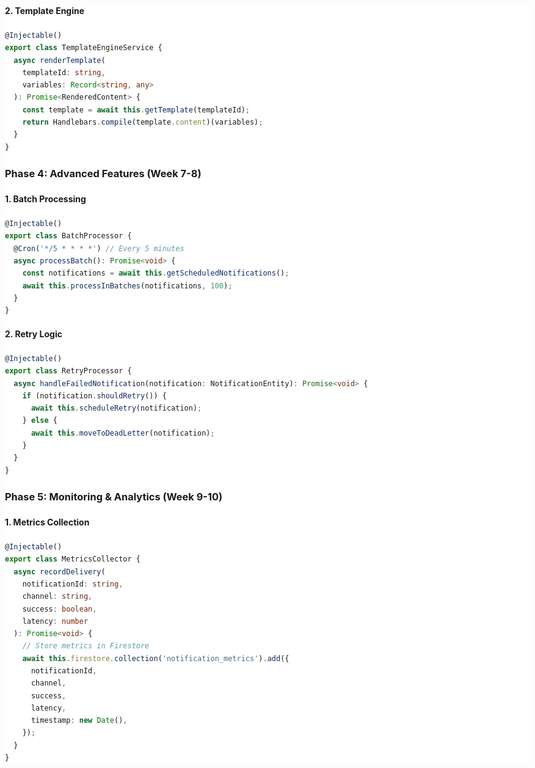 #### 2. Template Engine
```typescript
@Injectable()
export class TemplateEngineService {
  async renderTemplate(
    templateId: string,
    variables: Record<string, any>
  ): Promise<RenderedContent> {
    const template = await this.getTemplate(templateId);
    return Handlebars.compile(template.content)(variables);
  }
}
```

### Phase 4: Advanced Features (Week 7-8)

#### 1. Batch Processing
```typescript
@Injectable()
export class BatchProcessor {
  @Cron('*/5 * * * *') // Every 5 minutes
  async processBatch(): Promise<void> {
    const notifications = await this.getScheduledNotifications();
    await this.processInBatches(notifications, 100);
  }
}
```

#### 2. Retry Logic
```typescript
@Injectable()
export class RetryProcessor {
  async handleFailedNotification(notification: NotificationEntity): Promise<void> {
    if (notification.shouldRetry()) {
      await this.scheduleRetry(notification);
    } else {
      await this.moveToDeadLetter(notification);
    }
  }
}
```

### Phase 5: Monitoring & Analytics (Week 9-10)

#### 1. Metrics Collection
```typescript
@Injectable()
export class MetricsCollector {
  async recordDelivery(
    notificationId: string,
    channel: string,
    success: boolean,
    latency: number
  ): Promise<void> {
    // Store metrics in Firestore
    await this.firestore.collection('notification_metrics').add({
      notificationId,
      channel,
      success,
      latency,
      timestamp: new Date(),
    });
  }
}
```